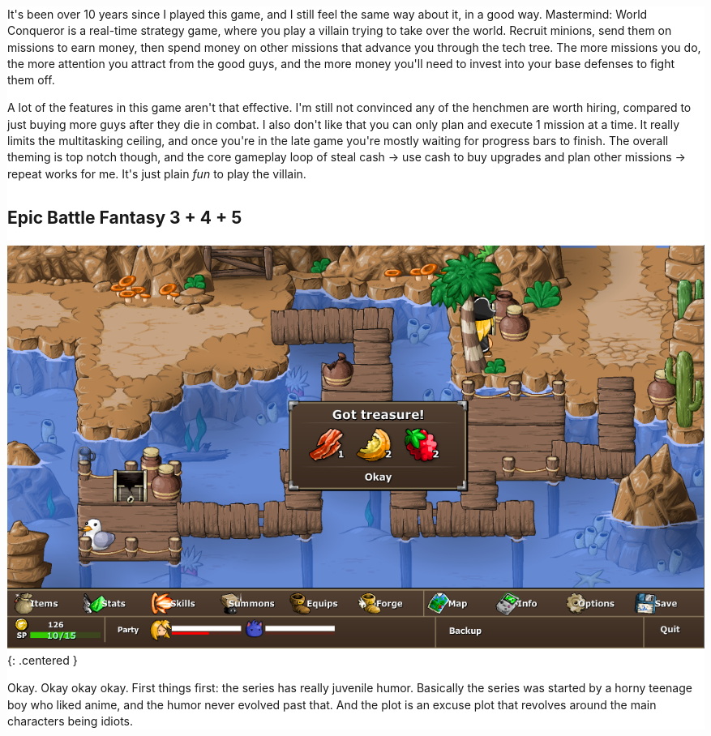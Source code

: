 It's been over 10 years since I played this game, and I still feel the same way about it, in a good way.
Mastermind: World Conqueror is a real-time strategy game, where you play a villain trying to take over the world.
Recruit minions, send them on missions to earn money, then spend money on other missions that
advance you through the tech tree. The more missions you do, the more attention you attract from
the good guys, and the more money you'll need to invest into your base defenses to fight them off.

A lot of the features in this game aren't that effective. I'm still not convinced any of the henchmen
are worth hiring, compared to just buying more guys after they die in combat.
I also don't like that you can only plan and execute 1 mission at a time. It really limits the multitasking
ceiling, and once you're in the late game you're mostly waiting for progress bars to finish.
The overall theming is top notch though, and
the core gameplay loop
of steal cash -> use cash to buy upgrades and plan other missions -> repeat
works for me. It's just plain *fun* to play the villain.


Epic Battle Fantasy 3 + 4 + 5
-------------------------------------------------------------------------------------------

![Epic Battle Fantasy 5](/public/flash-games/ebf.png)
{: .centered }

Okay. Okay okay okay. First things first: the series has really juvenile humor. Basically the series was
started by a horny teenage boy who liked anime, and the humor never evolved past that. And the plot
is an excuse plot that revolves around the main characters being idiots.
